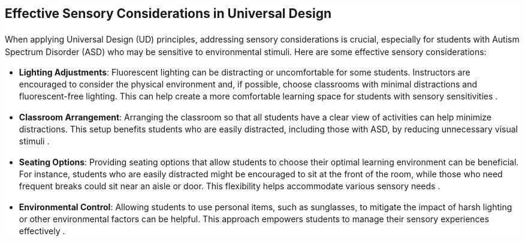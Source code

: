 ## Effective Sensory Considerations in Universal Design

When applying Universal Design (UD) principles, addressing sensory considerations is crucial, especially for students with Autism Spectrum Disorder (ASD) who may be sensitive to environmental stimuli. Here are some effective sensory considerations:

- **Lighting Adjustments**: Fluorescent lighting can be distracting or uncomfortable for some students. Instructors are encouraged to consider the physical environment and, if possible, choose classrooms with minimal distractions and fluorescent-free lighting. This can help create a more comfortable learning space for students with sensory sensitivities .
    
- **Classroom Arrangement**: Arranging the classroom so that all students have a clear view of activities can help minimize distractions. This setup benefits students who are easily distracted, including those with ASD, by reducing unnecessary visual stimuli .
    
- **Seating Options**: Providing seating options that allow students to choose their optimal learning environment can be beneficial. For instance, students who are easily distracted might be encouraged to sit at the front of the room, while those who need frequent breaks could sit near an aisle or door. This flexibility helps accommodate various sensory needs .
    
- **Environmental Control**: Allowing students to use personal items, such as sunglasses, to mitigate the impact of harsh lighting or other environmental factors can be helpful. This approach empowers students to manage their sensory experiences effectively .